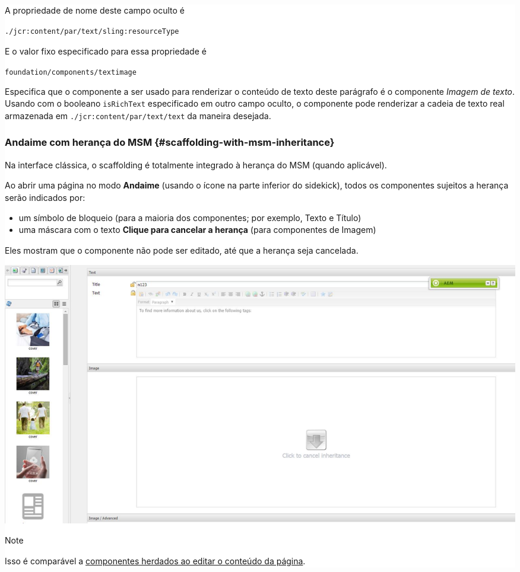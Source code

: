 A propriedade de nome deste campo oculto é

`./jcr:content/par/text/sling:resourceType`

E o valor fixo especificado para essa propriedade é

`foundation/components/textimage`

Especifica que o componente a ser usado para renderizar o conteúdo de texto deste parágrafo é o componente *Imagem de texto*. Usando com o booleano `isRichText` especificado em outro campo oculto, o componente pode renderizar a cadeia de texto real armazenada em `./jcr:content/par/text/text` da maneira desejada.

### Andaime com herança do MSM {#scaffolding-with-msm-inheritance}

Na interface clássica, o scaffolding é totalmente integrado à herança do MSM (quando aplicável).

Ao abrir uma página no modo **Andaime** (usando o ícone na parte inferior do sidekick), todos os componentes sujeitos a herança serão indicados por:

* um símbolo de bloqueio (para a maioria dos componentes; por exemplo, Texto e Título)
* uma máscara com o texto **Clique para cancelar a herança** (para componentes de Imagem)

Eles mostram que o componente não pode ser editado, até que a herança seja cancelada.

![chlimage_1](assets/chlimage_1.jpeg)

>[!NOTE]
>
>Isso é comparável a [componentes herdados ao editar o conteúdo da página](/help/sites-authoring/editing-content.md#inheritedcomponentsclassicui).
